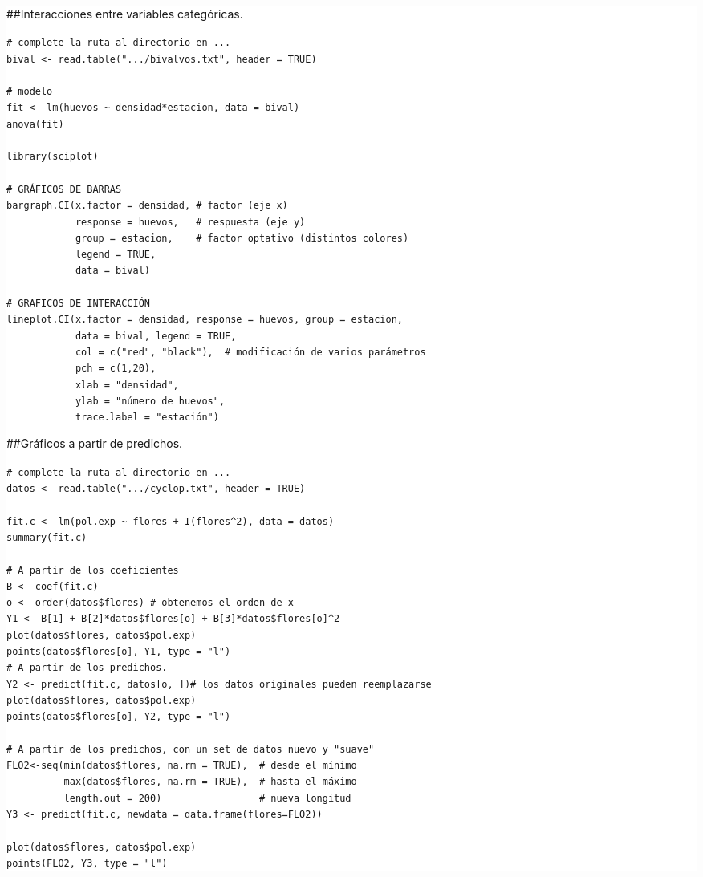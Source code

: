 ##Interacciones entre variables categóricas.
```{r, eval=FALSE}
# complete la ruta al directorio en ...
bival <- read.table(".../bivalvos.txt", header = TRUE)

# modelo 
fit <- lm(huevos ~ densidad*estacion, data = bival)
anova(fit)

library(sciplot)

# GRÁFICOS DE BARRAS
bargraph.CI(x.factor = densidad, # factor (eje x)
            response = huevos,   # respuesta (eje y)
            group = estacion,    # factor optativo (distintos colores)
            legend = TRUE,
            data = bival)

# GRAFICOS DE INTERACCIÓN
lineplot.CI(x.factor = densidad, response = huevos, group = estacion,
            data = bival, legend = TRUE, 
            col = c("red", "black"),  # modificación de varios parámetros
            pch = c(1,20),
            xlab = "densidad", 
            ylab = "número de huevos",
            trace.label = "estación")
```

##Gráficos a partir de predichos.
```{r, eval=FALSE}
# complete la ruta al directorio en ...
datos <- read.table(".../cyclop.txt", header = TRUE)

fit.c <- lm(pol.exp ~ flores + I(flores^2), data = datos)
summary(fit.c)

# A partir de los coeficientes
B <- coef(fit.c)
o <- order(datos$flores) # obtenemos el orden de x
Y1 <- B[1] + B[2]*datos$flores[o] + B[3]*datos$flores[o]^2
plot(datos$flores, datos$pol.exp)
points(datos$flores[o], Y1, type = "l")
# A partir de los predichos. 
Y2 <- predict(fit.c, datos[o, ])# los datos originales pueden reemplazarse
plot(datos$flores, datos$pol.exp)
points(datos$flores[o], Y2, type = "l")

# A partir de los predichos, con un set de datos nuevo y "suave"
FLO2<-seq(min(datos$flores, na.rm = TRUE),  # desde el mínimo
          max(datos$flores, na.rm = TRUE),  # hasta el máximo
          length.out = 200)                 # nueva longitud
Y3 <- predict(fit.c, newdata = data.frame(flores=FLO2))

plot(datos$flores, datos$pol.exp)
points(FLO2, Y3, type = "l")
```
